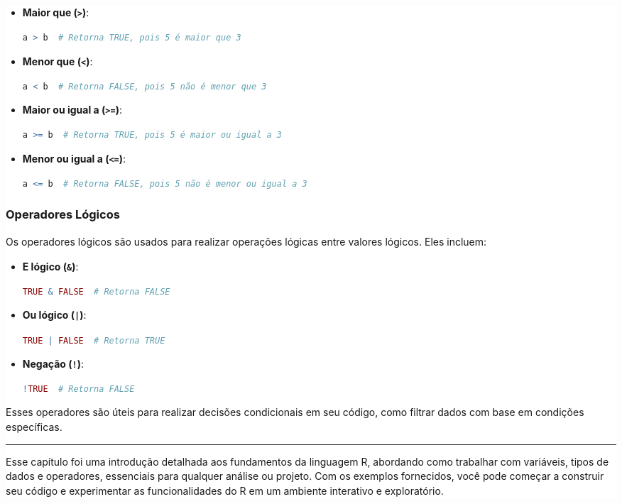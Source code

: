 - **Maior que (`>`)**:

  ```r
  a > b  # Retorna TRUE, pois 5 é maior que 3
  ```

- **Menor que (`<`)**:

  ```r
  a < b  # Retorna FALSE, pois 5 não é menor que 3
  ```

- **Maior ou igual a (`>=`)**:

  ```r
  a >= b  # Retorna TRUE, pois 5 é maior ou igual a 3
  ```

- **Menor ou igual a (`<=`)**:

  ```r
  a <= b  # Retorna FALSE, pois 5 não é menor ou igual a 3
  ```

### Operadores Lógicos

Os operadores lógicos são usados para realizar operações lógicas entre valores lógicos. Eles incluem:

- **E lógico (`&`)**:

  ```r
  TRUE & FALSE  # Retorna FALSE
  ```

- **Ou lógico (`|`)**:

  ```r
  TRUE | FALSE  # Retorna TRUE
  ```

- **Negação (`!`)**:

  ```r
  !TRUE  # Retorna FALSE
  ```

Esses operadores são úteis para realizar decisões condicionais em seu código, como filtrar dados com base em condições específicas.

---

Esse capítulo foi uma introdução detalhada aos fundamentos da linguagem R, abordando como trabalhar com variáveis, tipos de dados e operadores, essenciais para qualquer análise ou projeto. Com os exemplos fornecidos, você pode começar a construir seu código e experimentar as funcionalidades do R em um ambiente interativo e exploratório.
